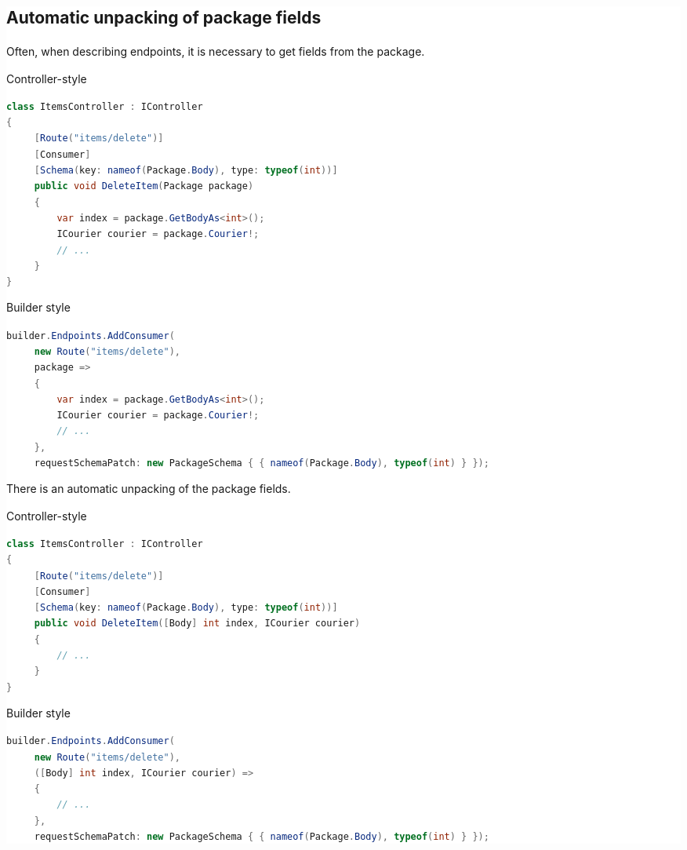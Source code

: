 ## Automatic unpacking of package fields

Often, when describing endpoints, it is necessary to get fields from the package.

Controller-style

```c#
class ItemsController : IController
{
     [Route("items/delete")]
     [Consumer]
     [Schema(key: nameof(Package.Body), type: typeof(int))]
     public void DeleteItem(Package package)
     {
         var index = package.GetBodyAs<int>();
         ICourier courier = package.Courier!;
         // ...
     }
}
```

Builder style

```c#
builder.Endpoints.AddConsumer(
     new Route("items/delete"),
     package =>
     {
         var index = package.GetBodyAs<int>();
         ICourier courier = package.Courier!;
         // ...
     },
     requestSchemaPatch: new PackageSchema { { nameof(Package.Body), typeof(int) } });
```

There is an automatic unpacking of the package fields.

Controller-style

```c#
class ItemsController : IController
{
     [Route("items/delete")]
     [Consumer]
     [Schema(key: nameof(Package.Body), type: typeof(int))]
     public void DeleteItem([Body] int index, ICourier courier)
     {
         // ...
     }
}
```

Builder style

```c#
builder.Endpoints.AddConsumer(
     new Route("items/delete"),
     ([Body] int index, ICourier courier) =>
     {
         // ...
     },
     requestSchemaPatch: new PackageSchema { { nameof(Package.Body), typeof(int) } });
```

